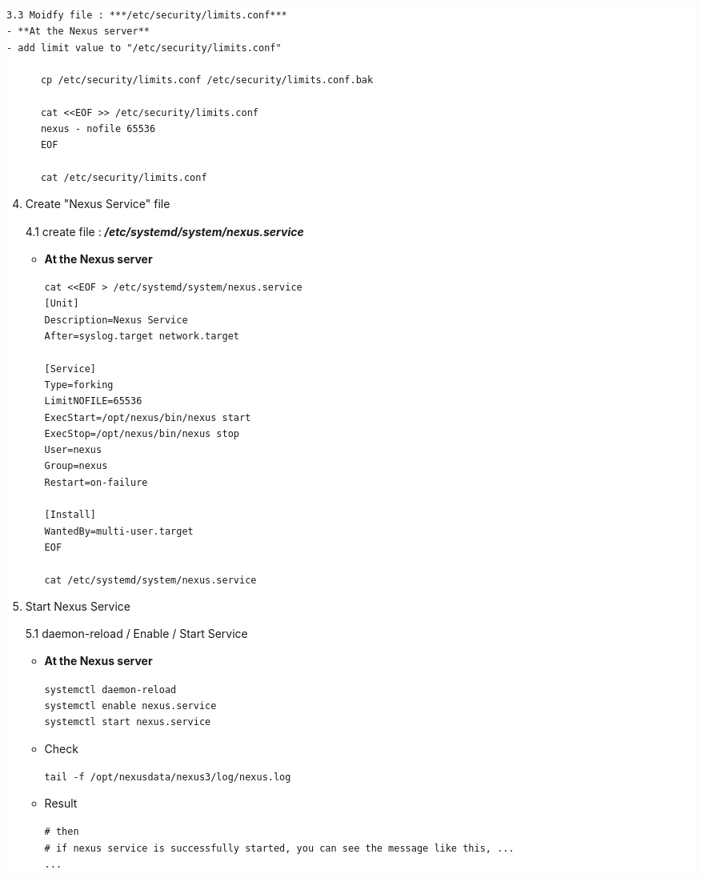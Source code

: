 
    3.3 Moidfy file : ***/etc/security/limits.conf***
    - **At the Nexus server**      
    - add limit value to "/etc/security/limits.conf"

          cp /etc/security/limits.conf /etc/security/limits.conf.bak
          
          cat <<EOF >> /etc/security/limits.conf
          nexus - nofile 65536
          EOF

          cat /etc/security/limits.conf


4. Create "Nexus Service" file
  
    4.1 create file :  ***/etc/systemd/system/nexus.service***
    - **At the Nexus server**

          cat <<EOF > /etc/systemd/system/nexus.service 
          [Unit]
          Description=Nexus Service
          After=syslog.target network.target

          [Service]
          Type=forking
          LimitNOFILE=65536
          ExecStart=/opt/nexus/bin/nexus start
          ExecStop=/opt/nexus/bin/nexus stop
          User=nexus
          Group=nexus
          Restart=on-failure
          
          [Install]
          WantedBy=multi-user.target
          EOF

          cat /etc/systemd/system/nexus.service 

5. Start Nexus Service

    5.1 daemon-reload / Enable / Start Service
    - **At the Nexus server**

          systemctl daemon-reload
          systemctl enable nexus.service
          systemctl start nexus.service


    - Check 

          tail -f /opt/nexusdata/nexus3/log/nexus.log

    - Result

          # then
          # if nexus service is successfully started, you can see the message like this, ... 
          ...
